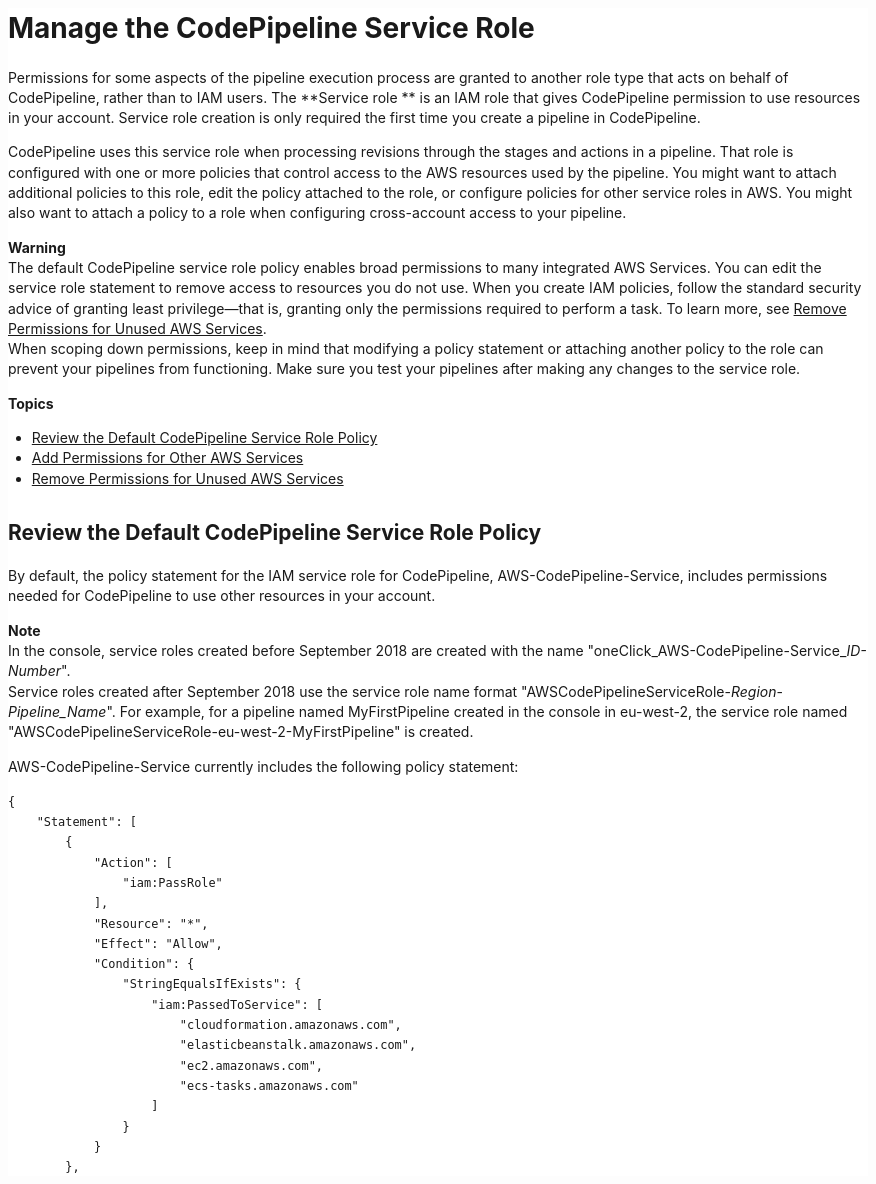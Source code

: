# Manage the CodePipeline Service Role<a name="how-to-custom-role"></a>

Permissions for some aspects of the pipeline execution process are granted to another role type that acts on behalf of CodePipeline, rather than to IAM users\. The **Service role ** is an IAM role that gives CodePipeline permission to use resources in your account\. Service role creation is only required the first time you create a pipeline in CodePipeline\.

CodePipeline uses this service role when processing revisions through the stages and actions in a pipeline\. That role is configured with one or more policies that control access to the AWS resources used by the pipeline\. You might want to attach additional policies to this role, edit the policy attached to the role, or configure policies for other service roles in AWS\. You might also want to attach a policy to a role when configuring cross\-account access to your pipeline\.

**Warning**  
 The default CodePipeline service role policy enables broad permissions to many integrated AWS Services\. You can edit the service role statement to remove access to resources you do not use\. When you create IAM policies, follow the standard security advice of granting least privilege—that is, granting only the permissions required to perform a task\. To learn more, see [Remove Permissions for Unused AWS Services](#remove-permissions-from-policy)\.  
When scoping down permissions, keep in mind that modifying a policy statement or attaching another policy to the role can prevent your pipelines from functioning\. Make sure you test your pipelines after making any changes to the service role\.

**Topics**
+ [Review the Default CodePipeline Service Role Policy](#view-default-service-role-policy)
+ [Add Permissions for Other AWS Services](#how-to-update-role-new-services)
+ [Remove Permissions for Unused AWS Services](#remove-permissions-from-policy)

## Review the Default CodePipeline Service Role Policy<a name="view-default-service-role-policy"></a>

By default, the policy statement for the IAM service role for CodePipeline, AWS\-CodePipeline\-Service, includes permissions needed for CodePipeline to use other resources in your account\. 

**Note**  
In the console, service roles created before September 2018 are created with the name "oneClick\_AWS\-CodePipeline\-Service\_*ID\-Number*"\.  
Service roles created after September 2018 use the service role name format "AWSCodePipelineServiceRole\-*Region*\-*Pipeline\_Name*"\. For example, for a pipeline named MyFirstPipeline created in the console in eu\-west\-2, the service role named "AWSCodePipelineServiceRole\-eu\-west\-2\-MyFirstPipeline" is created\.

AWS\-CodePipeline\-Service currently includes the following policy statement: 

```
{
    "Statement": [
        {
            "Action": [
                "iam:PassRole"
            ],
            "Resource": "*",
            "Effect": "Allow",
            "Condition": {
                "StringEqualsIfExists": {
                    "iam:PassedToService": [
                        "cloudformation.amazonaws.com",
                        "elasticbeanstalk.amazonaws.com",
                        "ec2.amazonaws.com",
                        "ecs-tasks.amazonaws.com"
                    ]
                }
            }
        },
```